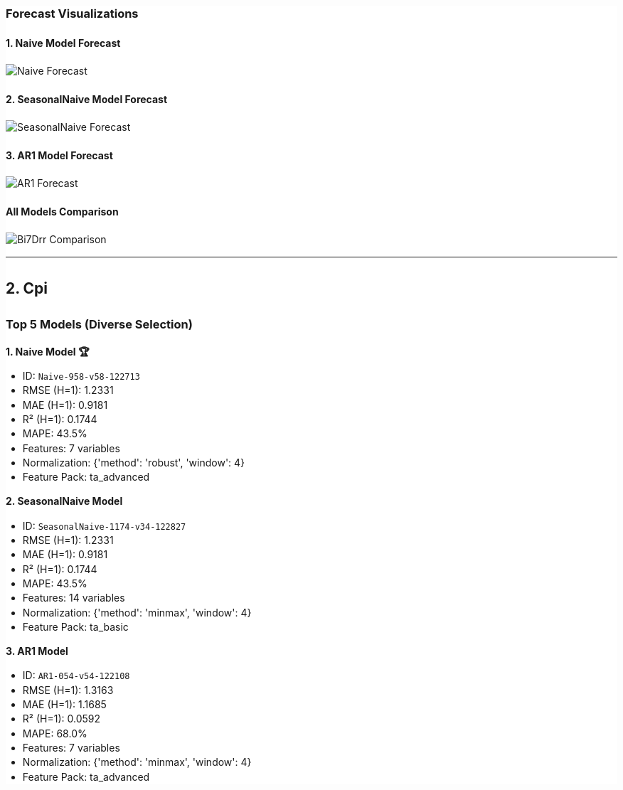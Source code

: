 ### Forecast Visualizations

#### 1. Naive Model Forecast
![Naive Forecast](enhanced_comprehensive_all_models_indonesia_macro_quarterly-20251009-122053/visualizations/BI7DRR_naive_rank1.png)

#### 2. SeasonalNaive Model Forecast
![SeasonalNaive Forecast](enhanced_comprehensive_all_models_indonesia_macro_quarterly-20251009-122053/visualizations/BI7DRR_seasonalnaive_rank2.png)

#### 3. AR1 Model Forecast
![AR1 Forecast](enhanced_comprehensive_all_models_indonesia_macro_quarterly-20251009-122053/visualizations/BI7DRR_ar1_rank3.png)

#### All Models Comparison
![Bi7Drr Comparison](enhanced_comprehensive_all_models_indonesia_macro_quarterly-20251009-122053/visualizations/BI7DRR_comparison.png)

---

## 2. Cpi

### Top 5 Models (Diverse Selection)

**1. Naive Model 🏆**
- ID: `Naive-958-v58-122713`
- RMSE (H=1): 1.2331
- MAE (H=1): 0.9181
- R² (H=1): 0.1744
- MAPE: 43.5%
- Features: 7 variables
- Normalization: {'method': 'robust', 'window': 4}
- Feature Pack: ta_advanced

**2. SeasonalNaive Model**
- ID: `SeasonalNaive-1174-v34-122827`
- RMSE (H=1): 1.2331
- MAE (H=1): 0.9181
- R² (H=1): 0.1744
- MAPE: 43.5%
- Features: 14 variables
- Normalization: {'method': 'minmax', 'window': 4}
- Feature Pack: ta_basic

**3. AR1 Model**
- ID: `AR1-054-v54-122108`
- RMSE (H=1): 1.3163
- MAE (H=1): 1.1685
- R² (H=1): 0.0592
- MAPE: 68.0%
- Features: 7 variables
- Normalization: {'method': 'minmax', 'window': 4}
- Feature Pack: ta_advanced
